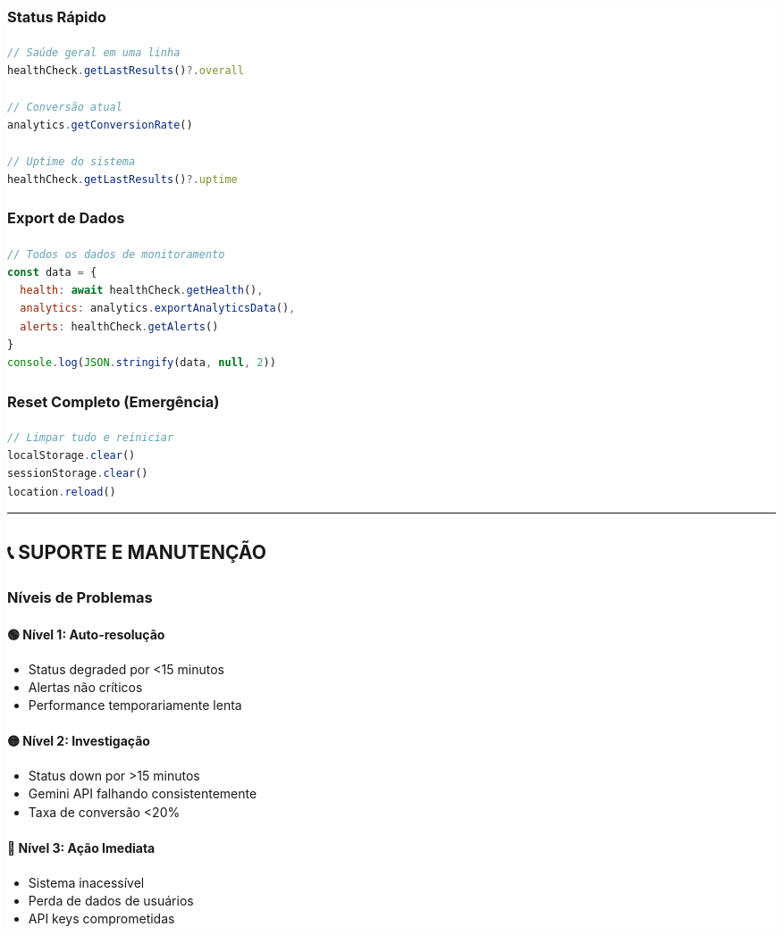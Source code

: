 ### **Status Rápido**
```javascript
// Saúde geral em uma linha
healthCheck.getLastResults()?.overall

// Conversão atual
analytics.getConversionRate()

// Uptime do sistema
healthCheck.getLastResults()?.uptime
```

### **Export de Dados**
```javascript
// Todos os dados de monitoramento
const data = {
  health: await healthCheck.getHealth(),
  analytics: analytics.exportAnalyticsData(),
  alerts: healthCheck.getAlerts()
}
console.log(JSON.stringify(data, null, 2))
```

### **Reset Completo (Emergência)**
```javascript
// Limpar tudo e reiniciar
localStorage.clear()
sessionStorage.clear()
location.reload()
```

---

## 📞 **SUPORTE E MANUTENÇÃO**

### **Níveis de Problemas**

#### **🟢 Nível 1: Auto-resolução**
- Status degraded por <15 minutos
- Alertas não críticos
- Performance temporariamente lenta

#### **🟡 Nível 2: Investigação**
- Status down por >15 minutos
- Gemini API falhando consistentemente
- Taxa de conversão <20%

#### **🔴 Nível 3: Ação Imediata**
- Sistema inacessível
- Perda de dados de usuários
- API keys comprometidas
